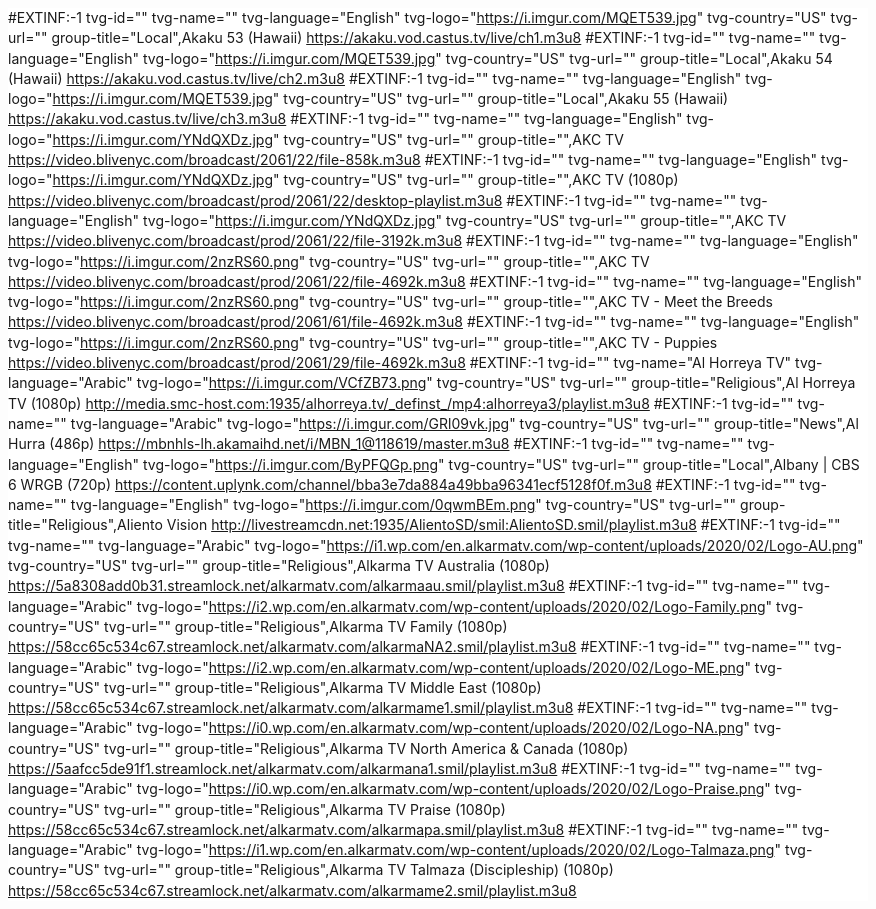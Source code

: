 #EXTINF:-1 tvg-id="" tvg-name="" tvg-language="English" tvg-logo="https://i.imgur.com/MQET539.jpg" tvg-country="US" tvg-url="" group-title="Local",Akaku 53 (Hawaii)
https://akaku.vod.castus.tv/live/ch1.m3u8
#EXTINF:-1 tvg-id="" tvg-name="" tvg-language="English" tvg-logo="https://i.imgur.com/MQET539.jpg" tvg-country="US" tvg-url="" group-title="Local",Akaku 54 (Hawaii)
https://akaku.vod.castus.tv/live/ch2.m3u8
#EXTINF:-1 tvg-id="" tvg-name="" tvg-language="English" tvg-logo="https://i.imgur.com/MQET539.jpg" tvg-country="US" tvg-url="" group-title="Local",Akaku 55 (Hawaii)
https://akaku.vod.castus.tv/live/ch3.m3u8
#EXTINF:-1 tvg-id="" tvg-name="" tvg-language="English" tvg-logo="https://i.imgur.com/YNdQXDz.jpg" tvg-country="US" tvg-url="" group-title="",AKC TV
https://video.blivenyc.com/broadcast/2061/22/file-858k.m3u8
#EXTINF:-1 tvg-id="" tvg-name="" tvg-language="English" tvg-logo="https://i.imgur.com/YNdQXDz.jpg" tvg-country="US" tvg-url="" group-title="",AKC TV (1080p)
https://video.blivenyc.com/broadcast/prod/2061/22/desktop-playlist.m3u8
#EXTINF:-1 tvg-id="" tvg-name="" tvg-language="English" tvg-logo="https://i.imgur.com/YNdQXDz.jpg" tvg-country="US" tvg-url="" group-title="",AKC TV
https://video.blivenyc.com/broadcast/prod/2061/22/file-3192k.m3u8
#EXTINF:-1 tvg-id="" tvg-name="" tvg-language="English" tvg-logo="https://i.imgur.com/2nzRS60.png" tvg-country="US" tvg-url="" group-title="",AKC TV
https://video.blivenyc.com/broadcast/prod/2061/22/file-4692k.m3u8
#EXTINF:-1 tvg-id="" tvg-name="" tvg-language="English" tvg-logo="https://i.imgur.com/2nzRS60.png" tvg-country="US" tvg-url="" group-title="",AKC TV - Meet the Breeds
https://video.blivenyc.com/broadcast/prod/2061/61/file-4692k.m3u8
#EXTINF:-1 tvg-id="" tvg-name="" tvg-language="English" tvg-logo="https://i.imgur.com/2nzRS60.png" tvg-country="US" tvg-url="" group-title="",AKC TV - Puppies
https://video.blivenyc.com/broadcast/prod/2061/29/file-4692k.m3u8
#EXTINF:-1 tvg-id="" tvg-name="Al Horreya TV" tvg-language="Arabic" tvg-logo="https://i.imgur.com/VCfZB73.png" tvg-country="US" tvg-url="" group-title="Religious",Al Horreya TV (1080p)
http://media.smc-host.com:1935/alhorreya.tv/_definst_/mp4:alhorreya3/playlist.m3u8
#EXTINF:-1 tvg-id="" tvg-name="" tvg-language="Arabic" tvg-logo="https://i.imgur.com/GRl09vk.jpg" tvg-country="US" tvg-url="" group-title="News",Al Hurra (486p)
https://mbnhls-lh.akamaihd.net/i/MBN_1@118619/master.m3u8
#EXTINF:-1 tvg-id="" tvg-name="" tvg-language="English" tvg-logo="https://i.imgur.com/ByPFQGp.png" tvg-country="US" tvg-url="" group-title="Local",Albany | CBS 6 WRGB (720p)
https://content.uplynk.com/channel/bba3e7da884a49bba96341ecf5128f0f.m3u8
#EXTINF:-1 tvg-id="" tvg-name="" tvg-language="English" tvg-logo="https://i.imgur.com/0qwmBEm.png" tvg-country="US" tvg-url="" group-title="Religious",Aliento Vision
http://livestreamcdn.net:1935/AlientoSD/smil:AlientoSD.smil/playlist.m3u8
#EXTINF:-1 tvg-id="" tvg-name="" tvg-language="Arabic" tvg-logo="https://i1.wp.com/en.alkarmatv.com/wp-content/uploads/2020/02/Logo-AU.png" tvg-country="US" tvg-url="" group-title="Religious",Alkarma TV Australia (1080p)
https://5a8308add0b31.streamlock.net/alkarmatv.com/alkarmaau.smil/playlist.m3u8
#EXTINF:-1 tvg-id="" tvg-name="" tvg-language="Arabic" tvg-logo="https://i2.wp.com/en.alkarmatv.com/wp-content/uploads/2020/02/Logo-Family.png" tvg-country="US" tvg-url="" group-title="Religious",Alkarma TV Family (1080p)
https://58cc65c534c67.streamlock.net/alkarmatv.com/alkarmaNA2.smil/playlist.m3u8
#EXTINF:-1 tvg-id="" tvg-name="" tvg-language="Arabic" tvg-logo="https://i2.wp.com/en.alkarmatv.com/wp-content/uploads/2020/02/Logo-ME.png" tvg-country="US" tvg-url="" group-title="Religious",Alkarma TV Middle East (1080p)
https://58cc65c534c67.streamlock.net/alkarmatv.com/alkarmame1.smil/playlist.m3u8
#EXTINF:-1 tvg-id="" tvg-name="" tvg-language="Arabic" tvg-logo="https://i0.wp.com/en.alkarmatv.com/wp-content/uploads/2020/02/Logo-NA.png" tvg-country="US" tvg-url="" group-title="Religious",Alkarma TV North America & Canada (1080p)
https://5aafcc5de91f1.streamlock.net/alkarmatv.com/alkarmana1.smil/playlist.m3u8
#EXTINF:-1 tvg-id="" tvg-name="" tvg-language="Arabic" tvg-logo="https://i0.wp.com/en.alkarmatv.com/wp-content/uploads/2020/02/Logo-Praise.png" tvg-country="US" tvg-url="" group-title="Religious",Alkarma TV Praise (1080p)
https://58cc65c534c67.streamlock.net/alkarmatv.com/alkarmapa.smil/playlist.m3u8
#EXTINF:-1 tvg-id="" tvg-name="" tvg-language="Arabic" tvg-logo="https://i1.wp.com/en.alkarmatv.com/wp-content/uploads/2020/02/Logo-Talmaza.png" tvg-country="US" tvg-url="" group-title="Religious",Alkarma TV Talmaza (Discipleship) (1080p)
https://58cc65c534c67.streamlock.net/alkarmatv.com/alkarmame2.smil/playlist.m3u8